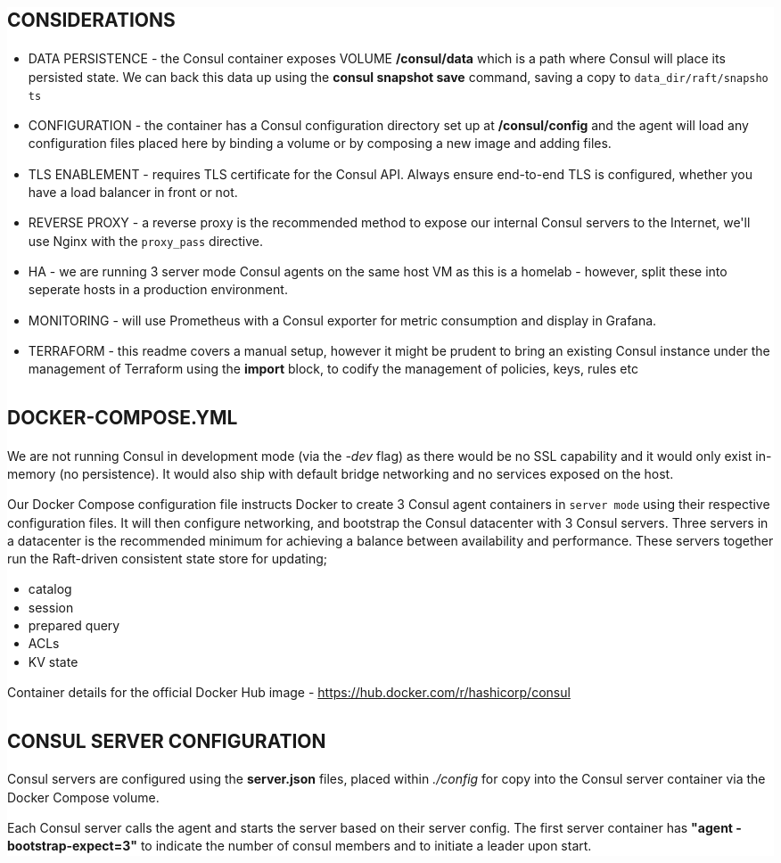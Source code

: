 
## CONSIDERATIONS
- DATA PERSISTENCE - the Consul container exposes VOLUME **/consul/data** which is a path where Consul will place its persisted state. We can back this data up using the **consul snapshot save** command, saving a copy to `data_dir/raft/snapshots`

- CONFIGURATION - the container has a Consul configuration directory set up at **/consul/config** and the agent will load any configuration files placed here by binding a volume or by composing a new image and adding files.

- TLS ENABLEMENT - requires TLS certificate for the Consul API. Always ensure end-to-end TLS is configured, whether you have a load balancer in front or not.

- REVERSE PROXY - a reverse proxy is the recommended method to expose our internal Consul servers to the Internet, we'll use Nginx with the `proxy_pass` directive.

- HA - we are running 3 server mode Consul agents on the same host VM as this is a homelab - however, split these into seperate hosts in a production environment.

- MONITORING - will use Prometheus with a Consul exporter for metric consumption and display in Grafana.

- TERRAFORM - this readme covers a manual setup, however it might be prudent to bring an existing Consul instance under the management of Terraform using the **import** block, to codify the management of policies, keys, rules etc


## DOCKER-COMPOSE.YML
We are not running Consul in development mode (via the *-dev* flag) as there would be no SSL capability and it would only exist in-memory (no persistence). It would also ship with default bridge networking and no services exposed on the host.

Our Docker Compose configuration file instructs Docker to create 3 Consul agent containers in `server mode` using their respective configuration files. It will then configure networking, and bootstrap the Consul datacenter with 3 Consul servers. Three servers in a datacenter is the recommended minimum for achieving a balance between availability and performance. These servers together run the Raft-driven consistent state store for updating; 

- catalog
- session
- prepared query
- ACLs
- KV state

Container details for the official Docker Hub image - https://hub.docker.com/r/hashicorp/consul


## CONSUL SERVER CONFIGURATION
Consul servers are configured using the **server.json** files, placed within *./config* for copy into the Consul server container via the Docker Compose volume. 

Each Consul server calls the agent and starts the server based on their server config. The first server container has **"agent -bootstrap-expect=3"** to indicate the number of consul members and to initiate a leader upon start.
